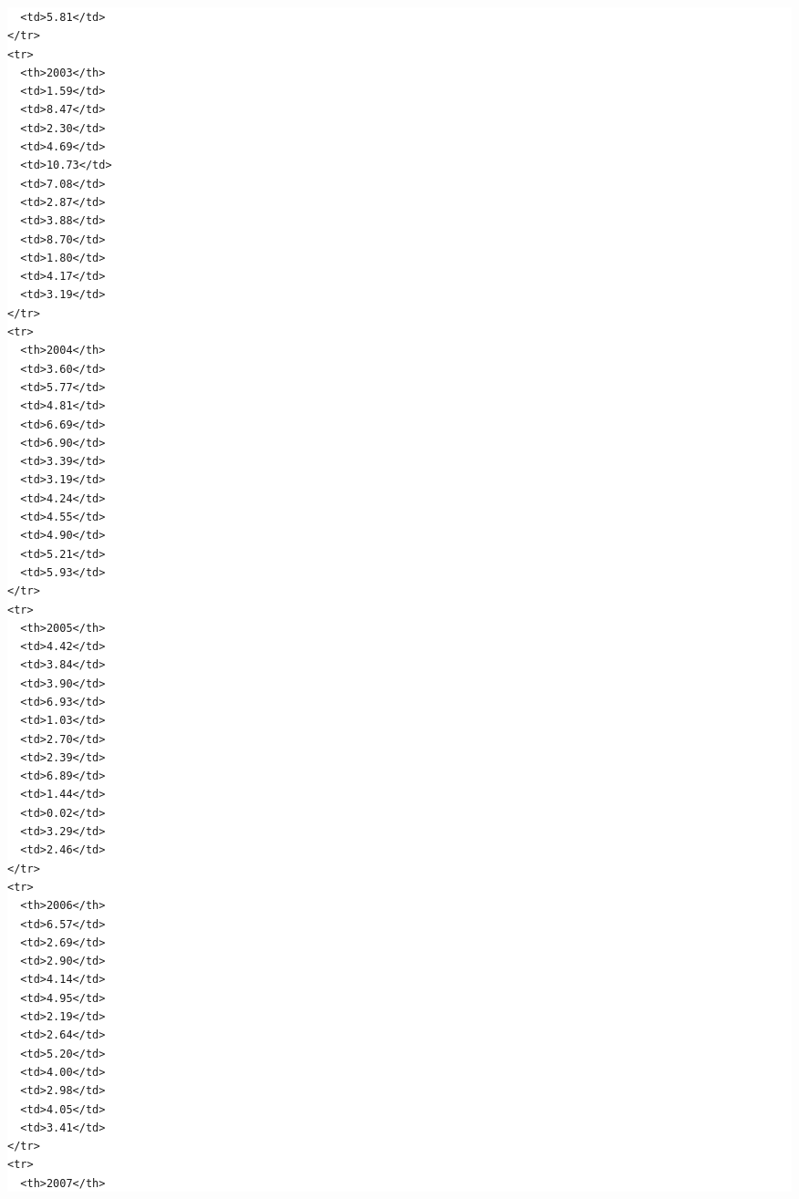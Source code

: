       <td>5.81</td>
    </tr>
    <tr>
      <th>2003</th>
      <td>1.59</td>
      <td>8.47</td>
      <td>2.30</td>
      <td>4.69</td>
      <td>10.73</td>
      <td>7.08</td>
      <td>2.87</td>
      <td>3.88</td>
      <td>8.70</td>
      <td>1.80</td>
      <td>4.17</td>
      <td>3.19</td>
    </tr>
    <tr>
      <th>2004</th>
      <td>3.60</td>
      <td>5.77</td>
      <td>4.81</td>
      <td>6.69</td>
      <td>6.90</td>
      <td>3.39</td>
      <td>3.19</td>
      <td>4.24</td>
      <td>4.55</td>
      <td>4.90</td>
      <td>5.21</td>
      <td>5.93</td>
    </tr>
    <tr>
      <th>2005</th>
      <td>4.42</td>
      <td>3.84</td>
      <td>3.90</td>
      <td>6.93</td>
      <td>1.03</td>
      <td>2.70</td>
      <td>2.39</td>
      <td>6.89</td>
      <td>1.44</td>
      <td>0.02</td>
      <td>3.29</td>
      <td>2.46</td>
    </tr>
    <tr>
      <th>2006</th>
      <td>6.57</td>
      <td>2.69</td>
      <td>2.90</td>
      <td>4.14</td>
      <td>4.95</td>
      <td>2.19</td>
      <td>2.64</td>
      <td>5.20</td>
      <td>4.00</td>
      <td>2.98</td>
      <td>4.05</td>
      <td>3.41</td>
    </tr>
    <tr>
      <th>2007</th>